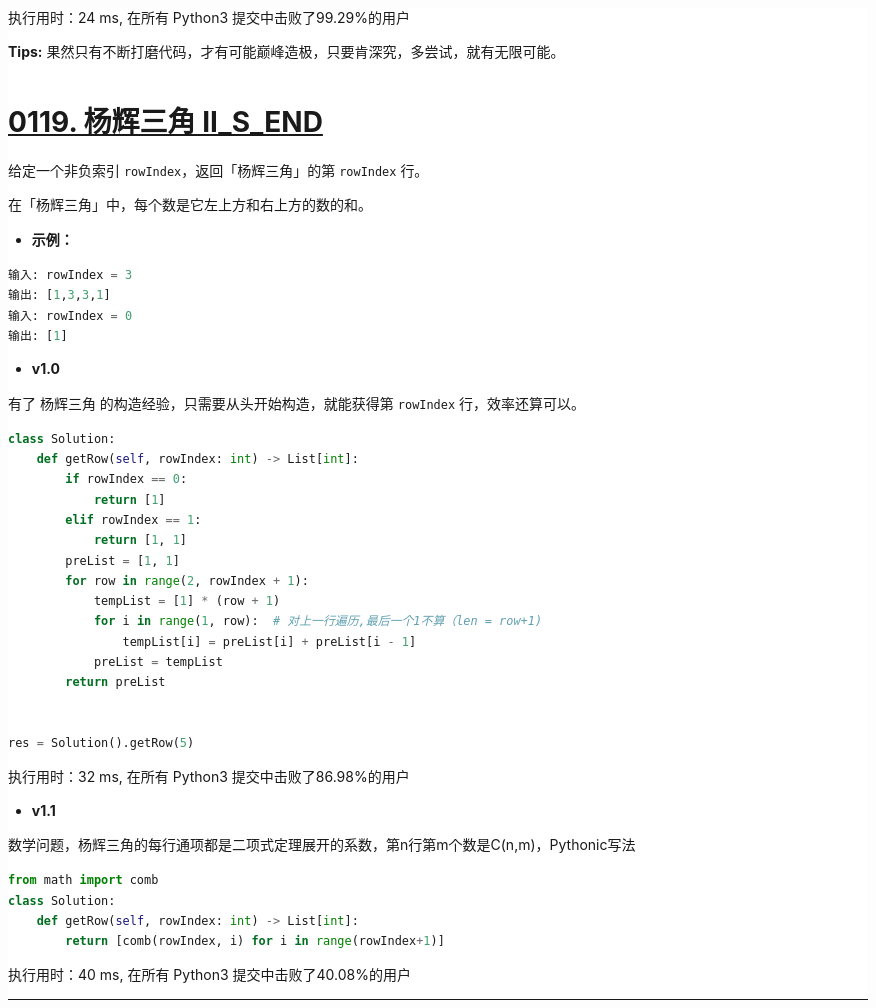 执行用时：24 ms, 在所有 Python3 提交中击败了99.29%的用户

**Tips:** 果然只有不断打磨代码，才有可能巅峰造极，只要肯深究，多尝试，就有无限可能。

# [0119. 杨辉三角 II\_S_END](https://leetcode-cn.com/problems/pascals-triangle-ii/)

给定一个非负索引 `rowIndex`，返回「杨辉三角」的第 `rowIndex` 行。

在「杨辉三角」中，每个数是它左上方和右上方的数的和。

- **示例：**

```python
输入: rowIndex = 3
输出: [1,3,3,1]
输入: rowIndex = 0
输出: [1]
```

- **v1.0**

有了 杨辉三角 的构造经验，只需要从头开始构造，就能获得第 `rowIndex` 行，效率还算可以。

```python
class Solution:
    def getRow(self, rowIndex: int) -> List[int]:
        if rowIndex == 0:
            return [1]
        elif rowIndex == 1:
            return [1, 1]
        preList = [1, 1]
        for row in range(2, rowIndex + 1):
            tempList = [1] * (row + 1)
            for i in range(1, row):  # 对上一行遍历,最后一个1不算（len = row+1)
                tempList[i] = preList[i] + preList[i - 1]
            preList = tempList
        return preList


res = Solution().getRow(5)
```

执行用时：32 ms, 在所有 Python3 提交中击败了86.98%的用户

- **v1.1**

数学问题，杨辉三角的每行通项都是二项式定理展开的系数，第n行第m个数是C(n,m)，Pythonic写法

```python
from math import comb
class Solution:
    def getRow(self, rowIndex: int) -> List[int]:
        return [comb(rowIndex, i) for i in range(rowIndex+1)]
```

执行用时：40 ms, 在所有 Python3 提交中击败了40.08%的用户

---